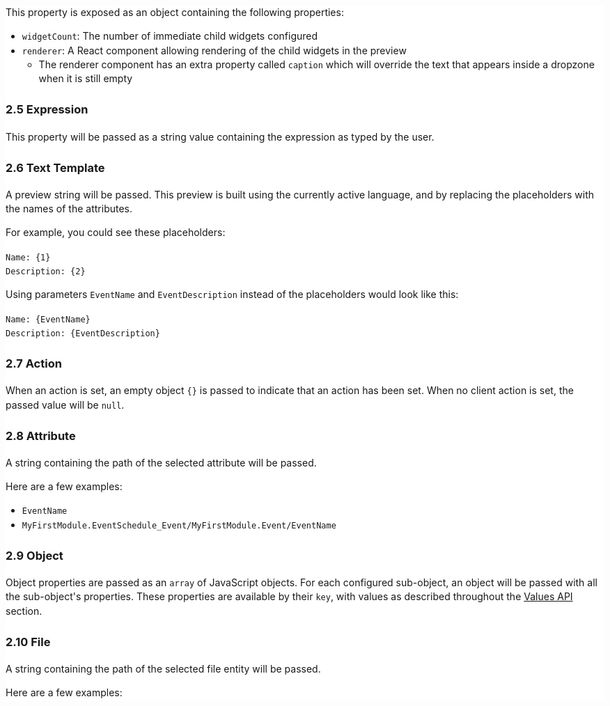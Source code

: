 This property is exposed as an object containing the following properties:

* `widgetCount`: The number of immediate child widgets configured
* `renderer`: A React component allowing rendering of the child widgets in the preview
    * The renderer component has an extra property called `caption` which will override the text that appears inside a dropzone when it is still empty

### 2.5 Expression

This property will be passed as a string value containing the expression as typed by the user.

### 2.6 Text Template

A preview string will be passed. This preview is built using the currently active language, and by
replacing the placeholders with the names of the attributes.

For example, you could see these placeholders:

```text
Name: {1}
Description: {2}
```

Using parameters `EventName` and `EventDescription` instead of the placeholders would look like this:

```text
Name: {EventName}
Description: {EventDescription}
```

### 2.7 Action

When an action is set, an empty object `{}` is passed to indicate that an action has been set. When no client action is set, the passed value will be `null`.

### 2.8 Attribute

A string containing the path of the selected attribute will be passed.

Here are a few examples:

* `EventName`
* `MyFirstModule.EventSchedule_Event/MyFirstModule.Event/EventName`

### 2.9 Object

Object properties are passed as an `array` of JavaScript objects. For each configured sub-object, an object will be passed with all the sub-object's properties. These properties are available by their `key`, with values as described throughout the [Values API](#values) section.

### 2.10 File

A string containing the path of the selected file entity will be passed.

Here are a few examples:
